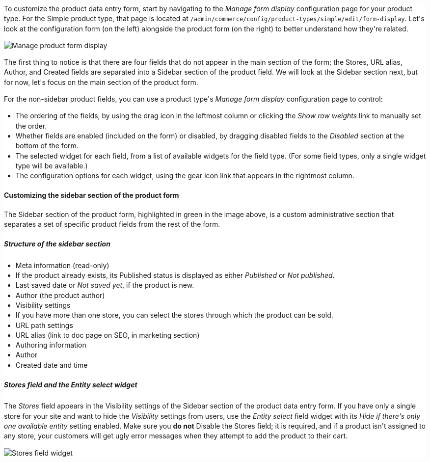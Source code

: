 To customize the product data entry form, start by navigating to the *Manage form display* configuration page for your product type. For the Simple product type, that page is located at `/admin/commerce/config/product-types/simple/edit/form-display`. Let's look at the configuration form (on the left) alongside the product form (on the right) to better understand how they're related.

![Manage product form display](../images/product-data-entry-2.png)

The first thing to notice is that there are four fields that do not appear in the main section of the form; the Stores, URL alias, Author, and Created fields are separated into a Sidebar section of the product field. We will look at the Sidebar section next, but for now, let's focus on the main section of the product form.

For the non-sidebar product fields, you can use a product type's *Manage form display* configuration page to control:
- The ordering of the fields, by using the drag icon in the leftmost column or clicking the *Show row weights* link to manually set the order.
- Whether fields are enabled (included on the form) or disabled, by dragging disabled fields to the *Disabled* section at the bottom of the form.
- The selected widget for each field, from a list of available widgets for the field type. (For some field types, only a single widget type will be available.)
- The configuration options for each widget, using the gear icon link that appears in the rightmost column.

#### Customizing the sidebar section of the product form

The Sidebar section of the product form, highlighted in green in the image above, is a custom administrative section that separates a set of specific product fields from the rest of the form.

##### Structure of the sidebar section

- Meta information (read-only)
 - If the product already exists, its Published status is displayed as either *Published* or *Not published*.
 - Last saved date or *Not saved yet*, if the product is new.
 - Author (the product author)
- Visibility settings
 - If you have more than one store, you can select the stores through which the product can be sold.
- URL path settings
 - URL alias (link to doc page on SEO, in marketing section)
- Authoring information
 - Author
 - Created date and time

##### Stores field and the Entity select widget

The *Stores* field appears in the Visibility settings of the Sidebar section of the product data entry form. If you  have only a single store for your site and want to hide the *Visibility* settings from users, use the *Entity select* field widget with its *Hide if there's only one available entity* setting enabled. Make sure you **do not** Disable the Stores field; it is required, and if a product isn't assigned to any store, your customers will get ugly error messages when they attempt to add the product to their cart.

![Stores field widget](../images/product-data-entry-4.jpg)
